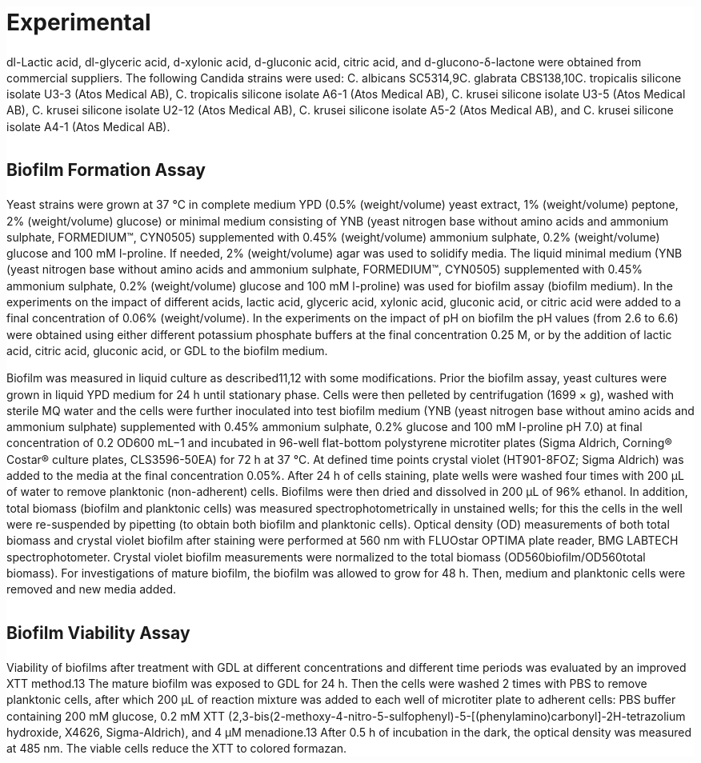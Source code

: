 # Experimental

dl-Lactic acid, dl-glyceric acid, d-xylonic acid, d-gluconic acid, citric acid, and d-glucono-δ-lactone were obtained from commercial suppliers. The following Candida strains were used: C. albicans SC5314,9C. glabrata CBS138,10C. tropicalis silicone isolate U3-3 (Atos Medical AB), C. tropicalis silicone isolate A6-1 (Atos Medical AB), C. krusei silicone isolate U3-5 (Atos Medical AB), C. krusei silicone isolate U2-12 (Atos Medical AB), C. krusei silicone isolate A5-2 (Atos Medical AB), and C. krusei silicone isolate A4-1 (Atos Medical AB).

## Biofilm Formation Assay

Yeast strains were grown at 37 °C in complete medium YPD (0.5% (weight/volume) yeast extract, 1% (weight/volume) peptone, 2% (weight/volume) glucose) or minimal medium consisting of YNB (yeast nitrogen base without amino acids and ammonium sulphate, FORMEDIUM™, CYN0505) supplemented with 0.45% (weight/volume) ammonium sulphate, 0.2% (weight/volume) glucose and 100 mM l-proline. If needed, 2% (weight/volume) agar was used to solidify media. The liquid minimal medium (YNB (yeast nitrogen base without amino acids and ammonium sulphate, FORMEDIUM™, CYN0505) supplemented with 0.45% ammonium sulphate, 0.2% (weight/volume) glucose and 100 mM l-proline) was used for biofilm assay (biofilm medium). In the experiments on the impact of different acids, lactic acid, glyceric acid, xylonic acid, gluconic acid, or citric acid were added to a final concentration of 0.06% (weight/volume). In the experiments on the impact of pH on biofilm the pH values (from 2.6 to 6.6) were obtained using either different potassium phosphate buffers at the final concentration 0.25 M, or by the addition of lactic acid, citric acid, gluconic acid, or GDL to the biofilm medium.

Biofilm was measured in liquid culture as described11,12 with some modifications. Prior the biofilm assay, yeast cultures were grown in liquid YPD medium for 24 h until stationary phase. Cells were then pelleted by centrifugation (1699 × g), washed with sterile MQ water and the cells were further inoculated into test biofilm medium (YNB (yeast nitrogen base without amino acids and ammonium sulphate) supplemented with 0.45% ammonium sulphate, 0.2% glucose and 100 mM l-proline pH 7.0) at final concentration of 0.2 OD600 mL−1 and incubated in 96-well flat-bottom polystyrene microtiter plates (Sigma Aldrich, Corning® Costar® culture plates, CLS3596-50EA) for 72 h at 37 °C. At defined time points crystal violet (HT901-8FOZ; Sigma Aldrich) was added to the media at the final concentration 0.05%. After 24 h of cells staining, plate wells were washed four times with 200 μL of water to remove planktonic (non-adherent) cells. Biofilms were then dried and dissolved in 200 μL of 96% ethanol. In addition, total biomass (biofilm and planktonic cells) was measured spectrophotometrically in unstained wells; for this the cells in the well were re-suspended by pipetting (to obtain both biofilm and planktonic cells). Optical density (OD) measurements of both total biomass and crystal violet biofilm after staining were performed at 560 nm with FLUOstar OPTIMA plate reader, BMG LABTECH spectrophotometer. Crystal violet biofilm measurements were normalized to the total biomass (OD560biofilm/OD560total biomass). For investigations of mature biofilm, the biofilm was allowed to grow for 48 h. Then, medium and planktonic cells were removed and new media added.

## Biofilm Viability Assay

Viability of biofilms after treatment with GDL at different concentrations and different time periods was evaluated by an improved XTT method.13 The mature biofilm was exposed to GDL for 24 h. Then the cells were washed 2 times with PBS to remove planktonic cells, after which 200 μL of reaction mixture was added to each well of microtiter plate to adherent cells: PBS buffer containing 200 mM glucose, 0.2 mM XTT (2,3-bis(2-methoxy-4-nitro-5-sulfophenyl)-5-[(phenylamino)carbonyl]-2H-tetrazolium hydroxide, X4626, Sigma-Aldrich), and 4 μM menadione.13 After 0.5 h of incubation in the dark, the optical density was measured at 485 nm. The viable cells reduce the XTT to colored formazan.
